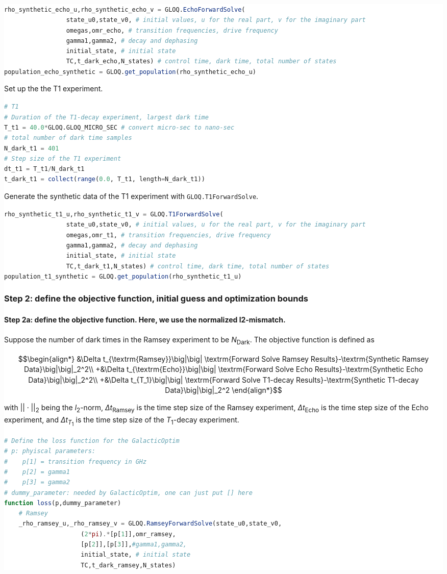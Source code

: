 ```julia
rho_synthetic_echo_u,rho_synthetic_echo_v = GLOQ.EchoForwardSolve(
				 state_u0,state_v0, # initial values, u for the real part, v for the imaginary part
			     omegas,omr_echo, # transition frequencies, drive frequency
				 gamma1,gamma2, # decay and dephasing 
				 initial_state, # initial state
				 TC,t_dark_echo,N_states) # control time, dark time, total number of states
population_echo_synthetic = GLOQ.get_population(rho_synthetic_echo_u)
```
Set up the  the T1 experiment.
```julia
# T1
# Duration of the T1-decay experiment, largest dark time
T_t1 = 40.0*GLOQ.GLOQ_MICRO_SEC # convert micro-sec to nano-sec
# total number of dark time samples
N_dark_t1 = 401
# Step size of the T1 experiment
dt_t1 = T_t1/N_dark_t1
t_dark_t1 = collect(range(0.0, T_t1, length=N_dark_t1))
```
Generate the synthetic data of the T1 experiment with `GLOQ.T1ForwardSolve`.
```julia
rho_synthetic_t1_u,rho_synthetic_t1_v = GLOQ.T1ForwardSolve(
				 state_u0,state_v0, # initial values, u for the real part, v for the imaginary part
			     omegas,omr_t1, # transition frequencies, drive frequency
				 gamma1,gamma2, # decay and dephasing 
				 initial_state, # initial state
				 TC,t_dark_t1,N_states) # control time, dark time, total number of states
population_t1_synthetic = GLOQ.get_population(rho_synthetic_t1_u)

```
### Step 2: define the objective function, initial guess and optimization bounds
#### Step 2a: define the objective function. Here, we use the normalized l2-mismatch.

Suppose the number of dark times in the Ramsey experiment to be $N_{\textrm{Dark}}$. The objective function is defined as 
```math
\begin{align*}
	 &\Delta t_{\textrm{Ramsey}}\big|\big| \textrm{Forward Solve Ramsey Results}-\textrm{Synthetic Ramsey Data}\big|\big|_2^2\\
	+&\Delta t_{\textrm{Echo}}\big|\big| \textrm{Forward Solve Echo Results}-\textrm{Synthetic Echo Data}\big|\big|_2^2\\
	+&\Delta t_{T_1}\big|\big| \textrm{Forward Solve T1-decay Results}-\textrm{Synthetic T1-decay Data}\big|\big|_2^2
\end{align*}
```
with $||\cdot||_2$ being the $l_2$-norm, $\Delta t_{\textrm{Ramsey}}$ is the time step size of the Ramsey experiment, $\Delta t_{\textrm{Echo}}$ is the time step size of the Echo experiment, and $\Delta t_{T_1}$ is the time step size of the $T_1$-decay experiment.
```julia
# Define the loss function for the GalacticOptim
# p: phyiscal parameters:
#	 p[1] = transition frequency in GHz
#    p[2] = gamma1
#    p[3] = gamma2
# dummy_parameter: needed by GalacticOptim, one can just put [] here
function loss(p,dummy_parameter)
	# Ramsey
	_rho_ramsey_u,_rho_ramsey_v = GLOQ.RamseyForwardSolve(state_u0,state_v0,
				     (2*pi).*[p[1]],omr_ramsey,
					 [p[2]],[p[3]],#gamma1,gamma2,
					 initial_state, # initial state
					 TC,t_dark_ramsey,N_states)
```